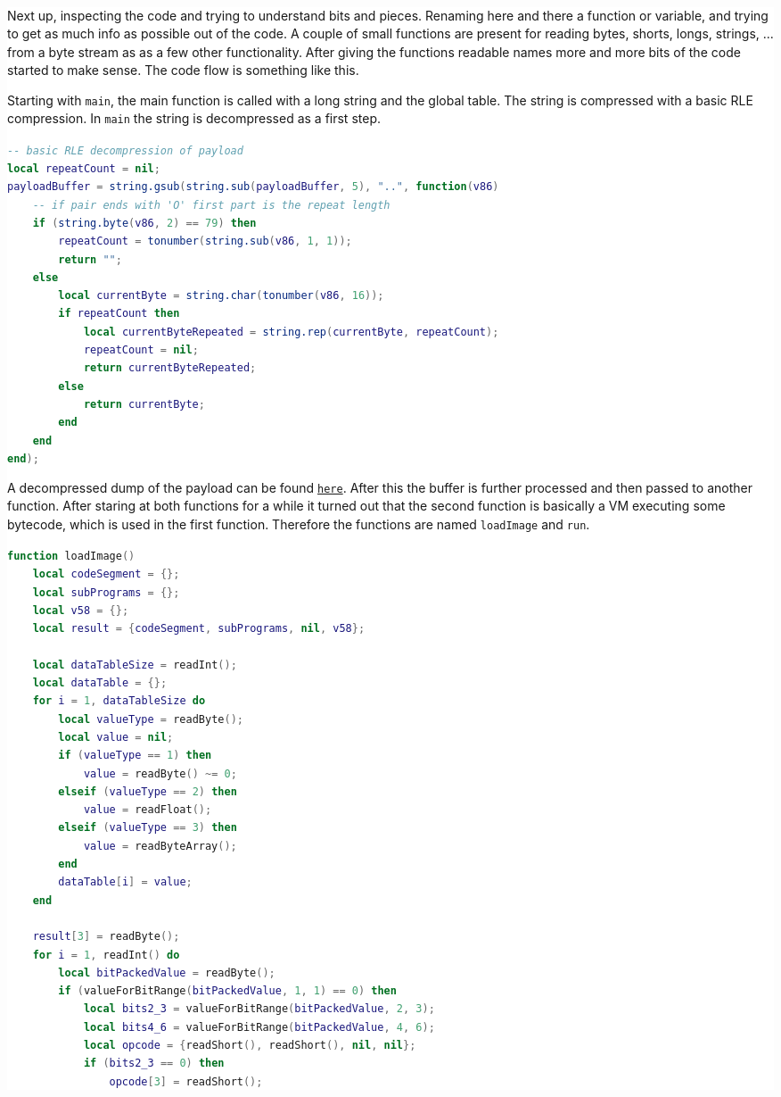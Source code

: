 Next up, inspecting the code and trying to understand bits and pieces. Renaming here and there a function or variable, and trying to get as much info as possible out of the code. A couple of small functions are present for reading bytes, shorts, longs, strings, ... from a byte stream as as a few other functionality. After giving the functions readable names more and more bits of the code started to make sense. The code flow is something like this.

Starting with `main`, the main function is called with a long string and the global table. The string is compressed with a basic RLE compression. In `main` the string is decompressed as a first step.

```lua
-- basic RLE decompression of payload 
local repeatCount = nil;
payloadBuffer = string.gsub(string.sub(payloadBuffer, 5), "..", function(v86)
    -- if pair ends with 'O' first part is the repeat length
    if (string.byte(v86, 2) == 79) then
        repeatCount = tonumber(string.sub(v86, 1, 1));
        return "";
    else
        local currentByte = string.char(tonumber(v86, 16));
        if repeatCount then
            local currentByteRepeated = string.rep(currentByte, repeatCount);
            repeatCount = nil;
            return currentByteRepeated;
        else
            return currentByte;
        end
    end
end);
```

A decompressed dump of the payload can be found  [`here`](output.bin). After this the buffer is further processed and then passed to another function. After staring at both functions for a while it turned out that the second function is basically a VM executing some bytecode, which is used in the first function. Therefore the functions are named `loadImage` and `run`.

```lua
function loadImage()
    local codeSegment = {};
    local subPrograms = {};
    local v58 = {};
    local result = {codeSegment, subPrograms, nil, v58};
    
    local dataTableSize = readInt();
    local dataTable = {};
    for i = 1, dataTableSize do
        local valueType = readByte();
        local value = nil;
        if (valueType == 1) then
            value = readByte() ~= 0;
        elseif (valueType == 2) then
            value = readFloat();
        elseif (valueType == 3) then
            value = readByteArray();
        end
        dataTable[i] = value;
    end

    result[3] = readByte();
    for i = 1, readInt() do
        local bitPackedValue = readByte();
        if (valueForBitRange(bitPackedValue, 1, 1) == 0) then
            local bits2_3 = valueForBitRange(bitPackedValue, 2, 3);
            local bits4_6 = valueForBitRange(bitPackedValue, 4, 6);
            local opcode = {readShort(), readShort(), nil, nil}; 
            if (bits2_3 == 0) then
                opcode[3] = readShort();
```